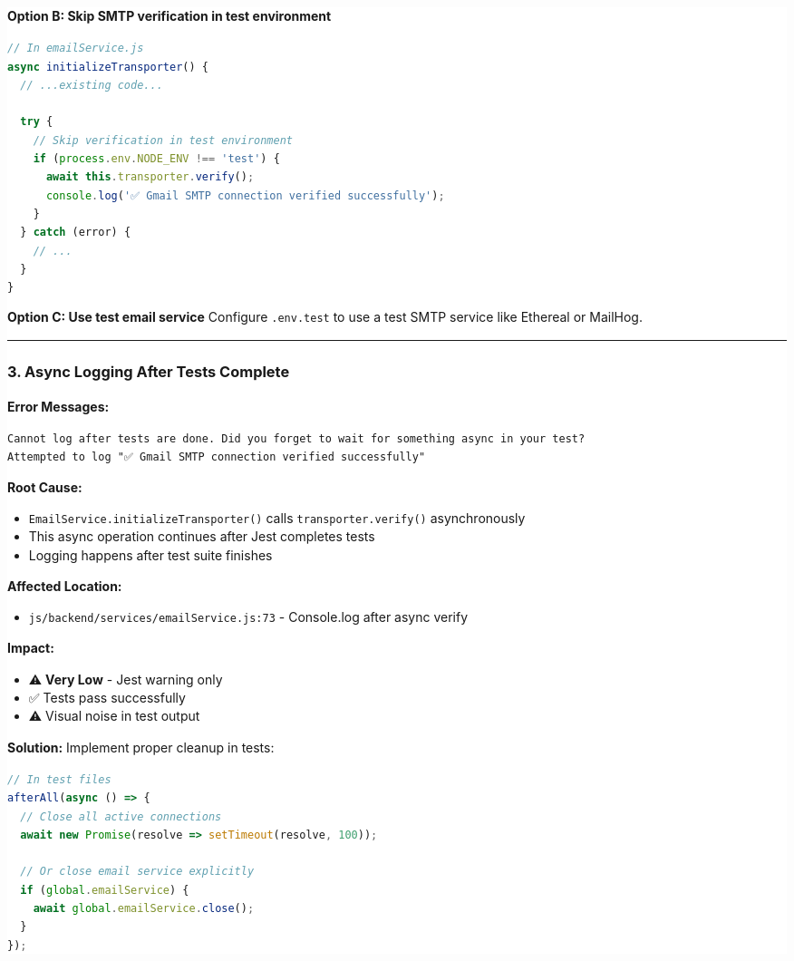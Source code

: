 **Option B: Skip SMTP verification in test environment**
```javascript
// In emailService.js
async initializeTransporter() {
  // ...existing code...
  
  try {
    // Skip verification in test environment
    if (process.env.NODE_ENV !== 'test') {
      await this.transporter.verify();
      console.log('✅ Gmail SMTP connection verified successfully');
    }
  } catch (error) {
    // ...
  }
}
```

**Option C: Use test email service**
Configure `.env.test` to use a test SMTP service like Ethereal or MailHog.

---

### 3. Async Logging After Tests Complete

**Error Messages:**
```
Cannot log after tests are done. Did you forget to wait for something async in your test?
Attempted to log "✅ Gmail SMTP connection verified successfully"
```

**Root Cause:**
- `EmailService.initializeTransporter()` calls `transporter.verify()` asynchronously
- This async operation continues after Jest completes tests
- Logging happens after test suite finishes

**Affected Location:**
- `js/backend/services/emailService.js:73` - Console.log after async verify

**Impact:**
- ⚠️ **Very Low** - Jest warning only
- ✅ Tests pass successfully
- ⚠️ Visual noise in test output

**Solution:**
Implement proper cleanup in tests:

```javascript
// In test files
afterAll(async () => {
  // Close all active connections
  await new Promise(resolve => setTimeout(resolve, 100));
  
  // Or close email service explicitly
  if (global.emailService) {
    await global.emailService.close();
  }
});
```
